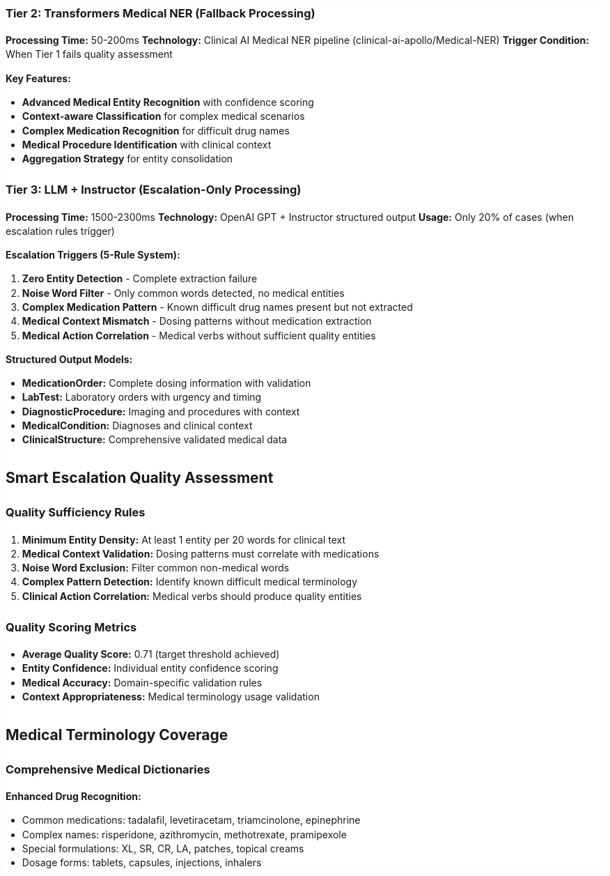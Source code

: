 ### Tier 2: Transformers Medical NER (Fallback Processing)
**Processing Time:** 50-200ms
**Technology:** Clinical AI Medical NER pipeline (clinical-ai-apollo/Medical-NER)
**Trigger Condition:** When Tier 1 fails quality assessment

**Key Features:**
- **Advanced Medical Entity Recognition** with confidence scoring
- **Context-aware Classification** for complex medical scenarios
- **Complex Medication Recognition** for difficult drug names
- **Medical Procedure Identification** with clinical context
- **Aggregation Strategy** for entity consolidation

### Tier 3: LLM + Instructor (Escalation-Only Processing)
**Processing Time:** 1500-2300ms
**Technology:** OpenAI GPT + Instructor structured output
**Usage:** Only 20% of cases (when escalation rules trigger)

**Escalation Triggers (5-Rule System):**
1. **Zero Entity Detection** - Complete extraction failure
2. **Noise Word Filter** - Only common words detected, no medical entities
3. **Complex Medication Pattern** - Known difficult drug names present but not extracted
4. **Medical Context Mismatch** - Dosing patterns without medication extraction
5. **Medical Action Correlation** - Medical verbs without sufficient quality entities

**Structured Output Models:**
- **MedicationOrder:** Complete dosing information with validation
- **LabTest:** Laboratory orders with urgency and timing
- **DiagnosticProcedure:** Imaging and procedures with context
- **MedicalCondition:** Diagnoses and clinical context
- **ClinicalStructure:** Comprehensive validated medical data

## Smart Escalation Quality Assessment

### Quality Sufficiency Rules
1. **Minimum Entity Density:** At least 1 entity per 20 words for clinical text
2. **Medical Context Validation:** Dosing patterns must correlate with medications
3. **Noise Word Exclusion:** Filter common non-medical words
4. **Complex Pattern Detection:** Identify known difficult medical terminology
5. **Clinical Action Correlation:** Medical verbs should produce quality entities

### Quality Scoring Metrics
- **Average Quality Score:** 0.71 (target threshold achieved)
- **Entity Confidence:** Individual entity confidence scoring
- **Medical Accuracy:** Domain-specific validation rules
- **Context Appropriateness:** Medical terminology usage validation

## Medical Terminology Coverage

### Comprehensive Medical Dictionaries
**Enhanced Drug Recognition:**
- Common medications: tadalafil, levetiracetam, triamcinolone, epinephrine
- Complex names: risperidone, azithromycin, methotrexate, pramipexole
- Special formulations: XL, SR, CR, LA, patches, topical creams
- Dosage forms: tablets, capsules, injections, inhalers
